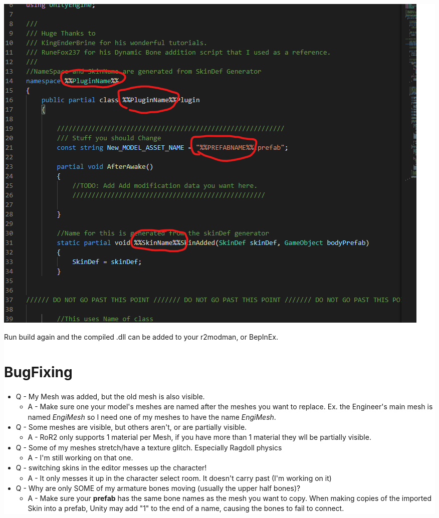 ![shown here](images/replace_in_file.png)

Run build again and the compiled .dll can be added to your r2modman, or BepInEx.






# BugFixing
- Q - My Mesh was added, but the old mesh is also visible.
  - A - Make sure one your model's meshes are named after the meshes you want to replace. Ex. the Engineer's main mesh is named *EngiMesh* so I need one of my meshes to have the name *EngiMesh*.
- Q - Some meshes are visible, but others aren't, or are partially visible.
  - A - RoR2 only supports 1 material per Mesh, if you have more than 1 material they wll be partially visible.
- Q - Some of my meshes stretch/have a texture glitch. Especially Ragdoll physics
  - A - I'm still working on that one.
- Q - switching skins in the editor messes up the character!
  - A - It only messes it up in the character select room. It doesn't carry past (I'm working on it)
- Q - Why are only SOME of my armature bones moving (usually the upper half bones)?
  - A - Make sure your **prefab** has the same bone names as the mesh you want to copy. When making copies of the imported Skin into a prefab, Unity may add "1" to the end of a name, causing the bones to fail to connect.
